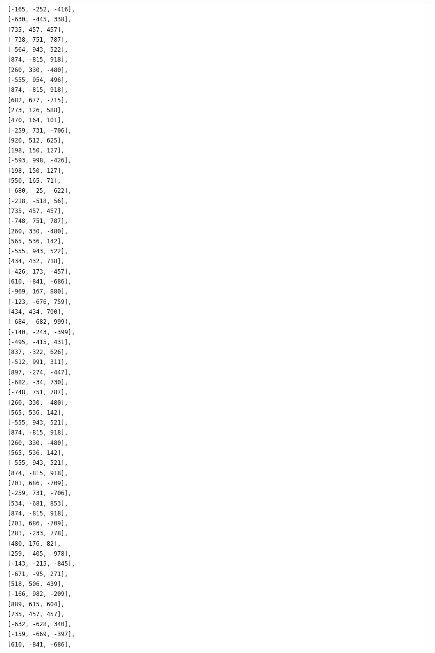      [-165, -252, -416],
     [-630, -445, 338],
     [735, 457, 457],
     [-738, 751, 787],
     [-564, 943, 522],
     [874, -815, 918],
     [260, 330, -480],
     [-555, 954, 496],
     [874, -815, 918],
     [682, 677, -715],
     [273, 126, 588],
     [470, 164, 101],
     [-259, 731, -706],
     [920, 512, 625],
     [198, 150, 127],
     [-593, 998, -426],
     [198, 150, 127],
     [550, 165, 71],
     [-680, -25, -622],
     [-218, -518, 56],
     [735, 457, 457],
     [-748, 751, 787],
     [260, 330, -480],
     [565, 536, 142],
     [-555, 943, 522],
     [434, 432, 718],
     [-426, 173, -457],
     [610, -841, -686],
     [-969, 167, 880],
     [-123, -676, 759],
     [434, 434, 700],
     [-684, -682, 999],
     [-140, -243, -399],
     [-495, -415, 431],
     [837, -322, 626],
     [-512, 991, 311],
     [897, -274, -447],
     [-682, -34, 730],
     [-748, 751, 787],
     [260, 330, -480],
     [565, 536, 142],
     [-555, 943, 521],
     [874, -815, 918],
     [260, 330, -480],
     [565, 536, 142],
     [-555, 943, 521],
     [874, -815, 918],
     [701, 686, -709],
     [-259, 731, -706],
     [534, -681, 853],
     [874, -815, 918],
     [701, 686, -709],
     [281, -233, 778],
     [480, 176, 82],
     [259, -405, -978],
     [-143, -215, -845],
     [-671, -95, 271],
     [518, 506, 439],
     [-166, 982, -209],
     [889, 615, 604],
     [735, 457, 457],
     [-632, -628, 340],
     [-159, -669, -397],
     [610, -841, -686],